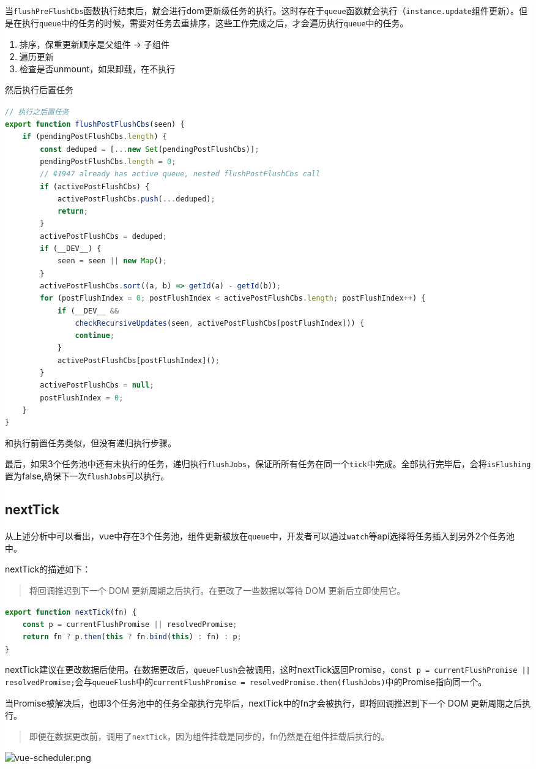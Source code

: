 
当`flushPreFlushCbs`函数执行结束后，就会进行dom更新级任务的执行。这时存在于`queue`函数就会执行（`instance.update`组件更新）。但是在执行`queue`中的任务的时候，需要对任务去重排序，这些工作完成之后，才会遍历执行`queue`中的任务。

1. 排序，保重更新顺序是父组件 -> 子组件
2. 遍历更新
3. 检查是否unmount，如果卸载，在不执行

然后执行后置任务

```js
// 执行之后置任务
export function flushPostFlushCbs(seen) {
    if (pendingPostFlushCbs.length) {
        const deduped = [...new Set(pendingPostFlushCbs)];
        pendingPostFlushCbs.length = 0;
        // #1947 already has active queue, nested flushPostFlushCbs call
        if (activePostFlushCbs) {
            activePostFlushCbs.push(...deduped);
            return;
        }
        activePostFlushCbs = deduped;
        if (__DEV__) {
            seen = seen || new Map();
        }
        activePostFlushCbs.sort((a, b) => getId(a) - getId(b));
        for (postFlushIndex = 0; postFlushIndex < activePostFlushCbs.length; postFlushIndex++) {
            if (__DEV__ &&
                checkRecursiveUpdates(seen, activePostFlushCbs[postFlushIndex])) {
                continue;
            }
            activePostFlushCbs[postFlushIndex]();
        }
        activePostFlushCbs = null;
        postFlushIndex = 0;
    }
}
```

和执行前置任务类似，但没有递归执行步骤。

最后，如果3个任务池中还有未执行的任务，递归执行`flushJobs`，保证所所有任务在同一个`tick`中完成。全部执行完毕后，会将`isFlushing`置为false,确保下一次`flushJobs`可以执行。

## nextTick

从上述分析中可以看出，vue中存在3个任务池，组件更新被放在`queue`中，开发者可以通过`watch`等api选择将任务插入到另外2个任务池中。

nextTick的描述如下：

> 将回调推迟到下一个 DOM 更新周期之后执行。在更改了一些数据以等待 DOM 更新后立即使用它。


```js
export function nextTick(fn) {
    const p = currentFlushPromise || resolvedPromise;
    return fn ? p.then(this ? fn.bind(this) : fn) : p;
}
```
nextTick建议在更改数据后使用。在数据更改后，`queueFlush`会被调用，这时nextTick返回Promise，`const p = currentFlushPromise || resolvedPromise;`会与`queueFlush`中的`currentFlushPromise = resolvedPromise.then(flushJobs)`中的Promise指向同一个。

当Promise被解决后，也即3个任务池中的任务全部执行完毕后，nextTick中的fn才会被执行，即将回调推迟到下一个 DOM 更新周期之后执行。

> 即便在数据更改前，调用了`nextTick`，因为组件挂载是同步的，fn仍然是在组件挂载后执行的。



![vue-scheduler.png](https://p6-juejin.byteimg.com/tos-cn-i-k3u1fbpfcp/dafee1fa3b2b40c5a5bfaf11e1d557dd~tplv-k3u1fbpfcp-watermark.image?)